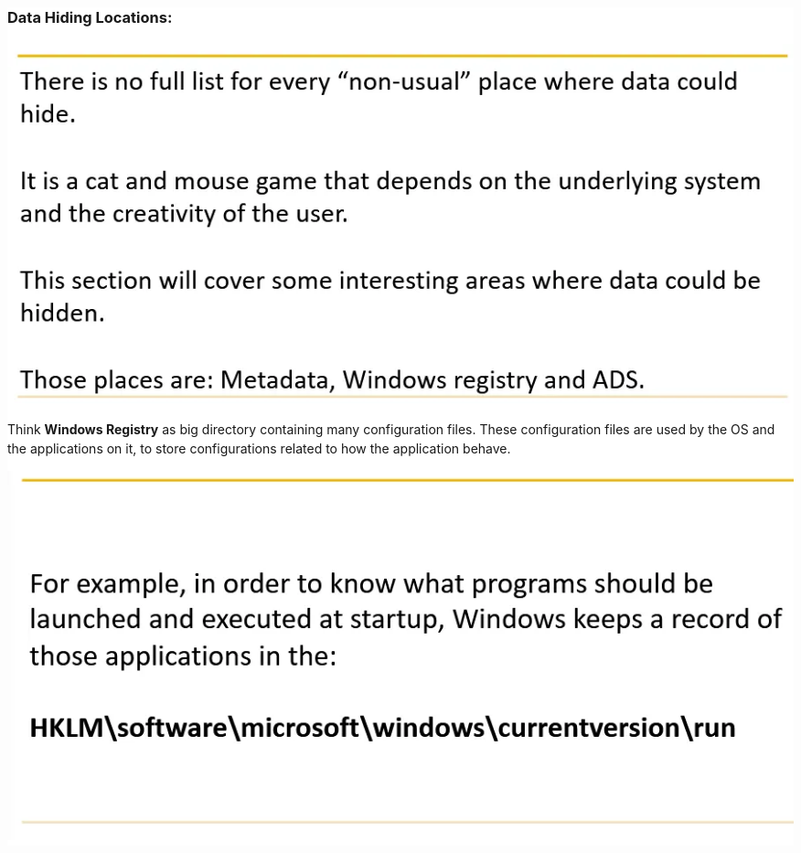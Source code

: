 
### Data Hiding Locations:
<img class="zoomable" src="/assets/notes_image/forensics/data_rep/21.png" alt="image21">

Think **Windows Registry** as big directory containing many configuration files. These configuration files are used by the OS and the applications on it, to store configurations related to how the application behave.

<img class="zoomable" src="/assets/notes_image/forensics/data_rep/22.png" alt="image22">
